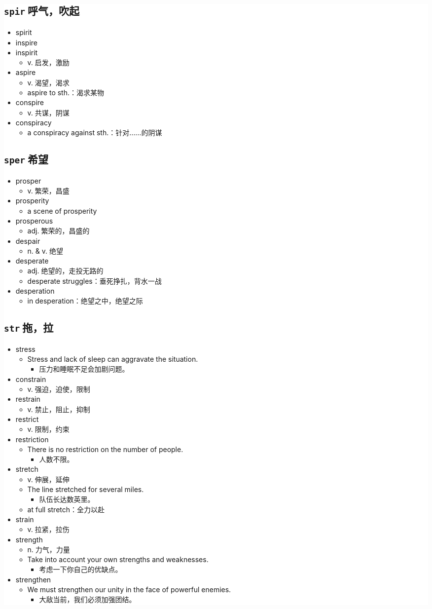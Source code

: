 ## `spir` 呼气，吹起

- spirit
- inspire
- inspirit
  - v. 启发，激励
- aspire
  - v. 渴望，渴求
  - aspire to sth.：渴求某物
- conspire
  - v. 共谋，阴谋
- conspiracy
  - a conspiracy against sth.：针对……的阴谋

## `sper` 希望

- prosper
  - v. 繁荣，昌盛
- prosperity
  - a scene of prosperity
- prosperous
  - adj. 繁荣的，昌盛的
- despair
  - n. & v. 绝望
- desperate
  - adj. 绝望的，走投无路的
  - desperate struggles：垂死挣扎，背水一战
- desperation
  - in desperation：绝望之中，绝望之际

## `str` 拖，拉

- stress
  - Stress and lack of sleep can aggravate the situation.
    - 压力和睡眠不足会加剧问题。
- constrain
  - v. 强迫，迫使，限制
- restrain
  - v. 禁止，阻止，抑制
- restrict
  - v. 限制，约束
- restriction
  - There is no restriction on the number of people.
    - 人数不限。
- stretch
  - v. 伸展，延伸
  - The line stretched for several miles.
    - 队伍长达数英里。
  - at full stretch：全力以赴
- strain
  - v. 拉紧，拉伤
- strength
  - n. 力气，力量
  - Take into account your own strengths and weaknesses.
    - 考虑一下你自己的优缺点。
- strengthen
  - We must strengthen our unity in the face of powerful enemies.
    - 大敌当前，我们必须加强团结。
